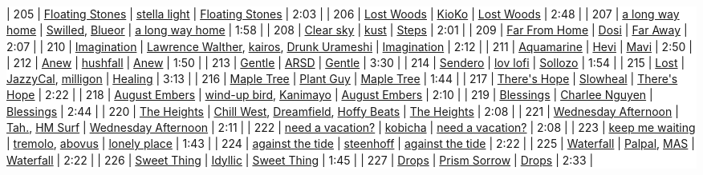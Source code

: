 | 205 | [Floating Stones](https://open.spotify.com/track/0ZotW8k8AHAkFpkJjp7BZL) | [stella light](https://open.spotify.com/artist/2WxlX59yWZg3hi99qQ8nch) | [Floating Stones](https://open.spotify.com/album/2eZZotBSXmgv3Bnoh4fKov) | 2:03 |
| 206 | [Lost Woods](https://open.spotify.com/track/4coOFdLZB5MOcblxNHad7f) | [KioKo](https://open.spotify.com/artist/1QCUosyjrXG8kXxVpnSRgi) | [Lost Woods](https://open.spotify.com/album/4C0L3j6YiP1dGwpTPO4WF2) | 2:48 |
| 207 | [a long way home](https://open.spotify.com/track/09IoU5auO9LLPJuUyWyOhb) | [Swilled](https://open.spotify.com/artist/3U86ENktrj7XqYyRPDS4t3), [Blueor](https://open.spotify.com/artist/6K6SjptdGOH6RrL9ggstwY) | [a long way home](https://open.spotify.com/album/0bRAB8xobU9yxOqhMENfwm) | 1:58 |
| 208 | [Clear sky](https://open.spotify.com/track/29JeO29PvNVtPSJY9T74N1) | [kust](https://open.spotify.com/artist/2HTMpw5UmlJ2sUap8z5ZbU) | [Steps](https://open.spotify.com/album/6PJkn9eU7pm1gvJp55bj8A) | 2:01 |
| 209 | [Far From Home](https://open.spotify.com/track/2Vo1UjHnf8zbuLb7TyiPno) | [Dosi](https://open.spotify.com/artist/5p2HHGakKOJCICf9fnfnQ9) | [Far Away](https://open.spotify.com/album/76qRULoIKsDbeIcoTN6dlF) | 2:07 |
| 210 | [Imagination](https://open.spotify.com/track/6V49Dzt6wfNy5To3BVGU2F) | [Lawrence Walther](https://open.spotify.com/artist/40GMyQ5sv1bfiui9CrEPME), [kairos](https://open.spotify.com/artist/6YHuTrPW5JY4DcamHp2vAa), [Drunk Urameshi](https://open.spotify.com/artist/4dbYp5hselpGxIwYtKrLpa) | [Imagination](https://open.spotify.com/album/5GxE4JZhHVUGjEK0XmXZ5b) | 2:12 |
| 211 | [Aquamarine](https://open.spotify.com/track/56wMtsglhlddfHVEHH2kYc) | [Hevi](https://open.spotify.com/artist/4vv1FFVqxnHyQFLmWxjizb) | [Mavi](https://open.spotify.com/album/592PD7BO3MG7TLFV30sImZ) | 2:50 |
| 212 | [Anew](https://open.spotify.com/track/5zn6bwh2p6QQXIarMriSQj) | [hushfall](https://open.spotify.com/artist/6wPZ8OOl7FlpRa1aUejY47) | [Anew](https://open.spotify.com/album/00owKIDoAG3kKEUKCzM73r) | 1:50 |
| 213 | [Gentle](https://open.spotify.com/track/6SCNLaxZas2Hqalh4zeAGr) | [ARSD](https://open.spotify.com/artist/6fJceX9nO6HyXIlrdvNxAM) | [Gentle](https://open.spotify.com/album/5lx736CiAjCBRgrqgqF5dt) | 3:30 |
| 214 | [Sendero](https://open.spotify.com/track/0M8jlQ7jlmf21LSV7PmB2S) | [lov lofi](https://open.spotify.com/artist/15fMojo8Cll6nbSpkxSUJ9) | [Sollozo](https://open.spotify.com/album/4u8LBEZLY2N5nQob5Qdpn3) | 1:54 |
| 215 | [Lost](https://open.spotify.com/track/6DWGAoRPr5AIkUtqa347hK) | [JazzyCal](https://open.spotify.com/artist/2xJEE7AyFH4DwefFkWjcPd), [milligon](https://open.spotify.com/artist/62h3mAlyYduSmprbNEdKKD) | [Healing](https://open.spotify.com/album/46CZaAwaqaymtYDUCe95H3) | 3:13 |
| 216 | [Maple Tree](https://open.spotify.com/track/5aqpLbtOqGbAlpCWJrbIYF) | [Plant Guy](https://open.spotify.com/artist/0xC8LfT2owfXVS57Bcz6sH) | [Maple Tree](https://open.spotify.com/album/6GOznOKn0MZqtrBSASuzDn) | 1:44 |
| 217 | [There's Hope](https://open.spotify.com/track/7qgGM3xn79F41xlPSD2k34) | [Slowheal](https://open.spotify.com/artist/6XfzIkZ3Qel4Lvhba67CqC) | [There's Hope](https://open.spotify.com/album/10k8vOOvf63Hb7DZQp4e9F) | 2:22 |
| 218 | [August Embers](https://open.spotify.com/track/4WqKkJMxKHNbsTfX9Wy9uA) | [wind\-up bird](https://open.spotify.com/artist/66UE5LrivDsDSLdDcK9Qri), [Kanimayo](https://open.spotify.com/artist/4SVWzWmrg2LqMlVrt0ZZq1) | [August Embers](https://open.spotify.com/album/7lz4vYoIgLqE487POpXGTq) | 2:10 |
| 219 | [Blessings](https://open.spotify.com/track/2AiABci49Ion0W1dS0eaRH) | [Charlee Nguyen](https://open.spotify.com/artist/5ffORofXMmNRRtwIeQsyW3) | [Blessings](https://open.spotify.com/album/78AKzLChZDfYQFmwdDDs00) | 2:44 |
| 220 | [The Heights](https://open.spotify.com/track/4VlLsAdRCuLHgPoQOcLbSB) | [Chill West](https://open.spotify.com/artist/2bHB1ylsCPTxalKwQ9u9Py), [Dreamfield](https://open.spotify.com/artist/0Z1g78JEjg1BhRNw6hToVm), [Hoffy Beats](https://open.spotify.com/artist/2z92TjllsDfZLyBjp0SDuq) | [The Heights](https://open.spotify.com/album/4CJsCFza0Ju0uSxdW1sXNo) | 2:08 |
| 221 | [Wednesday Afternoon](https://open.spotify.com/track/56dy06lzac0NxVZCqrd7pm) | [Tah.](https://open.spotify.com/artist/5tbllvHfDoHsDZuTnrs9Pb), [HM Surf](https://open.spotify.com/artist/6TeBxtluBMQixZcKkJ3ZrB) | [Wednesday Afternoon](https://open.spotify.com/album/3GcCSd8u9p68lkMhF5SJPT) | 2:11 |
| 222 | [need a vacation?](https://open.spotify.com/track/1sHID1bINevTLGNkvfLQfC) | [kobicha](https://open.spotify.com/artist/4nJ6L5ADQdv6cZHXcvsRNd) | [need a vacation?](https://open.spotify.com/album/5xadz5QNEgrbOSKCje5wSf) | 2:08 |
| 223 | [keep me waiting](https://open.spotify.com/track/4aYNLaGrC49TIf59hDFxGQ) | [tremolo](https://open.spotify.com/artist/02Kg8FUEOMP356Zpy6oZRz), [abovus](https://open.spotify.com/artist/5DXweVRKKbzWHYb4jgIafb) | [lonely place](https://open.spotify.com/album/4URtGeM6Vuo6j2zUEoOpOj) | 1:43 |
| 224 | [against the tide](https://open.spotify.com/track/0IPf9wes4r5NA1xwX5FxKb) | [steenhoff](https://open.spotify.com/artist/3J24HdM0kVVmwkh4jdumZi) | [against the tide](https://open.spotify.com/album/3lecFA5VmUcLe8T3vD1f2A) | 2:22 |
| 225 | [Waterfall](https://open.spotify.com/track/1grYJu7GMZMXIGIAir2Evd) | [Palpal](https://open.spotify.com/artist/4llOAdDmG96HtasQlWC6nb), [MAS](https://open.spotify.com/artist/1YHFdanyCXr7QH2yK5g1Lm) | [Waterfall](https://open.spotify.com/album/4E9ewJZgeQ4zO4wEh40N0s) | 2:22 |
| 226 | [Sweet Thing](https://open.spotify.com/track/1uZ11tlPPkJO3PuYX6HD7r) | [Idyllic](https://open.spotify.com/artist/5mdmC9YgXSrp4YrEYL4S5K) | [Sweet Thing](https://open.spotify.com/album/0qQkcUwjyDg4fZtClRM4pf) | 1:45 |
| 227 | [Drops](https://open.spotify.com/track/4bUsbn32Gk1CQHnykm6gm1) | [Prism Sorrow](https://open.spotify.com/artist/5Fh6NGwhB7tyhUR7XPuxhT) | [Drops](https://open.spotify.com/album/4FhgXX6FF1mv2M0ji7QgpF) | 2:33 |